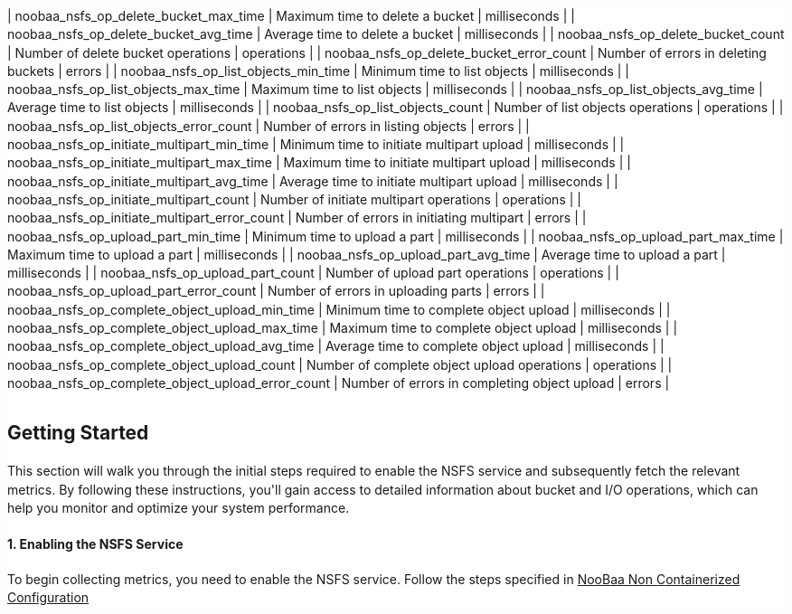 | noobaa_nsfs_op_delete_bucket_max_time             | Maximum time to delete a bucket              | milliseconds |
| noobaa_nsfs_op_delete_bucket_avg_time             | Average time to delete a bucket              | milliseconds |
| noobaa_nsfs_op_delete_bucket_count                | Number of delete bucket operations           | operations   |
| noobaa_nsfs_op_delete_bucket_error_count          | Number of errors in deleting buckets         | errors       |
| noobaa_nsfs_op_list_objects_min_time              | Minimum time to list objects                 | milliseconds |
| noobaa_nsfs_op_list_objects_max_time              | Maximum time to list objects                 | milliseconds |
| noobaa_nsfs_op_list_objects_avg_time              | Average time to list objects                 | milliseconds |
| noobaa_nsfs_op_list_objects_count                 | Number of list objects operations            | operations   |
| noobaa_nsfs_op_list_objects_error_count           | Number of errors in listing objects          | errors       |
| noobaa_nsfs_op_initiate_multipart_min_time        | Minimum time to initiate multipart upload    | milliseconds |
| noobaa_nsfs_op_initiate_multipart_max_time        | Maximum time to initiate multipart upload    | milliseconds |
| noobaa_nsfs_op_initiate_multipart_avg_time        | Average time to initiate multipart upload    | milliseconds |
| noobaa_nsfs_op_initiate_multipart_count           | Number of initiate multipart operations      | operations   |
| noobaa_nsfs_op_initiate_multipart_error_count     | Number of errors in initiating multipart     | errors       |
| noobaa_nsfs_op_upload_part_min_time               | Minimum time to upload a part                | milliseconds |
| noobaa_nsfs_op_upload_part_max_time               | Maximum time to upload a part                | milliseconds |
| noobaa_nsfs_op_upload_part_avg_time               | Average time to upload a part                | milliseconds |
| noobaa_nsfs_op_upload_part_count                  | Number of upload part operations             | operations   |
| noobaa_nsfs_op_upload_part_error_count            | Number of errors in uploading parts          | errors       |
| noobaa_nsfs_op_complete_object_upload_min_time    | Minimum time to complete object upload       | milliseconds |
| noobaa_nsfs_op_complete_object_upload_max_time    | Maximum time to complete object upload       | milliseconds |
| noobaa_nsfs_op_complete_object_upload_avg_time    | Average time to complete object upload       | milliseconds |
| noobaa_nsfs_op_complete_object_upload_count       | Number of complete object upload operations  | operations   |
| noobaa_nsfs_op_complete_object_upload_error_count | Number of errors in completing object upload | errors       |

## Getting Started

This section will walk you through the initial steps required to enable the NSFS service and subsequently fetch the relevant metrics. By following these instructions, you'll gain access to detailed information about bucket and I/O operations, which can help you monitor and optimize your system performance.

#### 1. Enabling the NSFS Service </br>

To begin collecting metrics, you need to enable the NSFS service. Follow the steps specified in [NooBaa Non Containerized Configuration](./Configuration.md)
